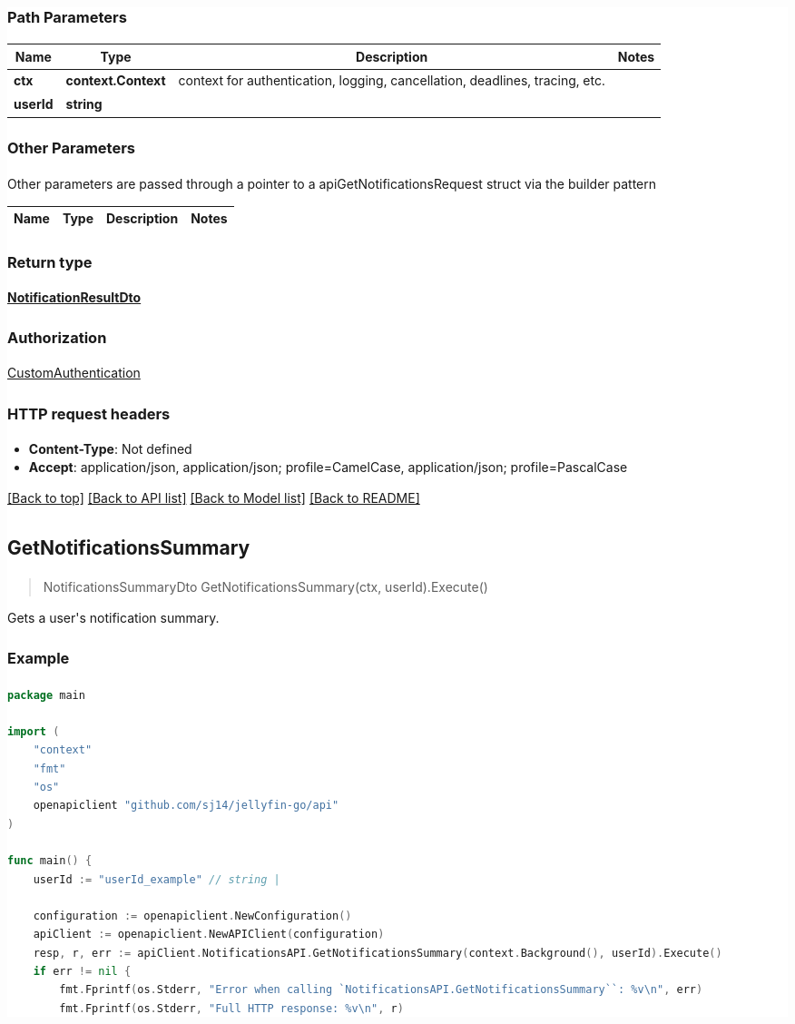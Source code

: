 ### Path Parameters


Name | Type | Description  | Notes
------------- | ------------- | ------------- | -------------
**ctx** | **context.Context** | context for authentication, logging, cancellation, deadlines, tracing, etc.
**userId** | **string** |  | 

### Other Parameters

Other parameters are passed through a pointer to a apiGetNotificationsRequest struct via the builder pattern


Name | Type | Description  | Notes
------------- | ------------- | ------------- | -------------


### Return type

[**NotificationResultDto**](NotificationResultDto.md)

### Authorization

[CustomAuthentication](../README.md#CustomAuthentication)

### HTTP request headers

- **Content-Type**: Not defined
- **Accept**: application/json, application/json; profile=CamelCase, application/json; profile=PascalCase

[[Back to top]](#) [[Back to API list]](../README.md#documentation-for-api-endpoints)
[[Back to Model list]](../README.md#documentation-for-models)
[[Back to README]](../README.md)


## GetNotificationsSummary

> NotificationsSummaryDto GetNotificationsSummary(ctx, userId).Execute()

Gets a user's notification summary.

### Example

```go
package main

import (
	"context"
	"fmt"
	"os"
	openapiclient "github.com/sj14/jellyfin-go/api"
)

func main() {
	userId := "userId_example" // string | 

	configuration := openapiclient.NewConfiguration()
	apiClient := openapiclient.NewAPIClient(configuration)
	resp, r, err := apiClient.NotificationsAPI.GetNotificationsSummary(context.Background(), userId).Execute()
	if err != nil {
		fmt.Fprintf(os.Stderr, "Error when calling `NotificationsAPI.GetNotificationsSummary``: %v\n", err)
		fmt.Fprintf(os.Stderr, "Full HTTP response: %v\n", r)
```